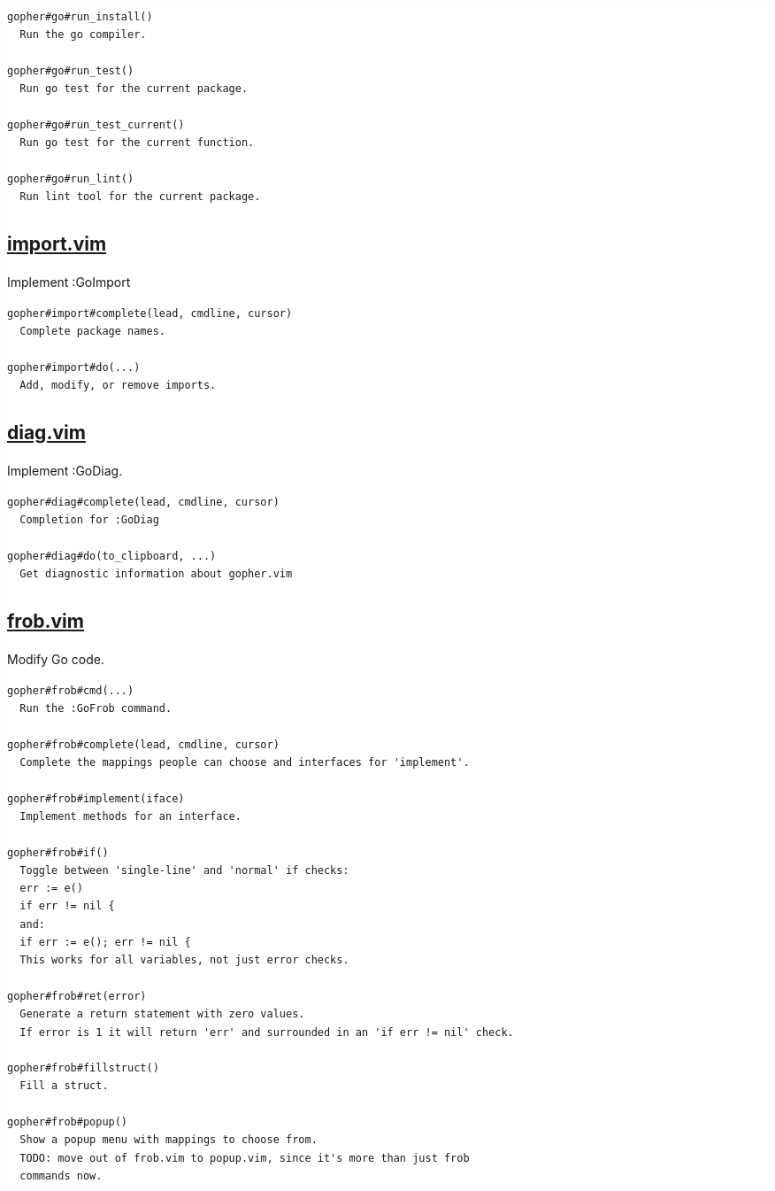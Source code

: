     gopher#go#run_install()
      Run the go compiler.

    gopher#go#run_test()
      Run go test for the current package.

    gopher#go#run_test_current()
      Run go test for the current function.

    gopher#go#run_lint()
      Run lint tool for the current package.


[import.vim](autoload/gopher/import.vim)
----------------------------------------
Implement :GoImport

    gopher#import#complete(lead, cmdline, cursor)
      Complete package names.

    gopher#import#do(...)
      Add, modify, or remove imports.


[diag.vim](autoload/gopher/diag.vim)
------------------------------------
Implement :GoDiag.

    gopher#diag#complete(lead, cmdline, cursor)
      Completion for :GoDiag

    gopher#diag#do(to_clipboard, ...)
      Get diagnostic information about gopher.vim


[frob.vim](autoload/gopher/frob.vim)
------------------------------------
Modify Go code.

    gopher#frob#cmd(...)
      Run the :GoFrob command.

    gopher#frob#complete(lead, cmdline, cursor)
      Complete the mappings people can choose and interfaces for 'implement'.

    gopher#frob#implement(iface)
      Implement methods for an interface.

    gopher#frob#if()
      Toggle between 'single-line' and 'normal' if checks:
      err := e()
      if err != nil {
      and:
      if err := e(); err != nil {
      This works for all variables, not just error checks.

    gopher#frob#ret(error)
      Generate a return statement with zero values.
      If error is 1 it will return 'err' and surrounded in an 'if err != nil' check.

    gopher#frob#fillstruct()
      Fill a struct.

    gopher#frob#popup()
      Show a popup menu with mappings to choose from.
      TODO: move out of frob.vim to popup.vim, since it's more than just frob
      commands now.


